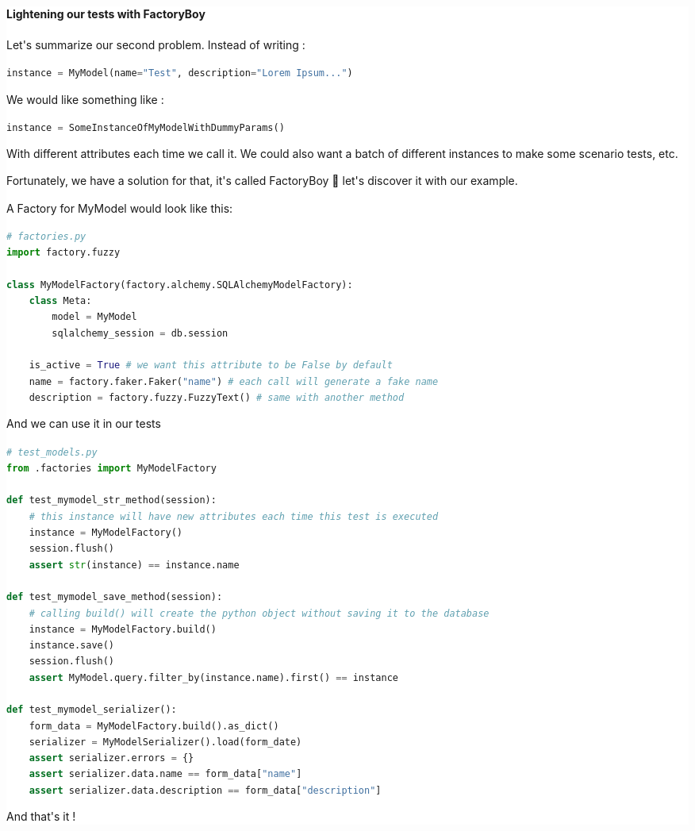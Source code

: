 #### Lightening our tests with FactoryBoy

Let's summarize our second problem. Instead of writing :

```python
instance = MyModel(name="Test", description="Lorem Ipsum...")
```
  
We would like something like :

```python
instance = SomeInstanceOfMyModelWithDummyParams() 
```
    
With different attributes each time we call it. We could also want a batch of different instances to make some scenario tests,
etc. 

Fortunately, we have a solution for that, it's called FactoryBoy :tada: let's discover it
with our example. 

A Factory for MyModel would look like this:

```python
# factories.py
import factory.fuzzy

class MyModelFactory(factory.alchemy.SQLAlchemyModelFactory):
    class Meta:
        model = MyModel
        sqlalchemy_session = db.session
        
    is_active = True # we want this attribute to be False by default
    name = factory.faker.Faker("name") # each call will generate a fake name
    description = factory.fuzzy.FuzzyText() # same with another method
```

And we can use it in our tests     
    
```python
# test_models.py
from .factories import MyModelFactory

def test_mymodel_str_method(session):
    # this instance will have new attributes each time this test is executed
    instance = MyModelFactory()
    session.flush()
    assert str(instance) == instance.name

def test_mymodel_save_method(session):
    # calling build() will create the python object without saving it to the database
    instance = MyModelFactory.build()
    instance.save()
    session.flush()
    assert MyModel.query.filter_by(instance.name).first() == instance

def test_mymodel_serializer():
    form_data = MyModelFactory.build().as_dict()
    serializer = MyModelSerializer().load(form_date)
    assert serializer.errors = {}
    assert serializer.data.name == form_data["name"]
    assert serializer.data.description == form_data["description"]
```

And that's it !